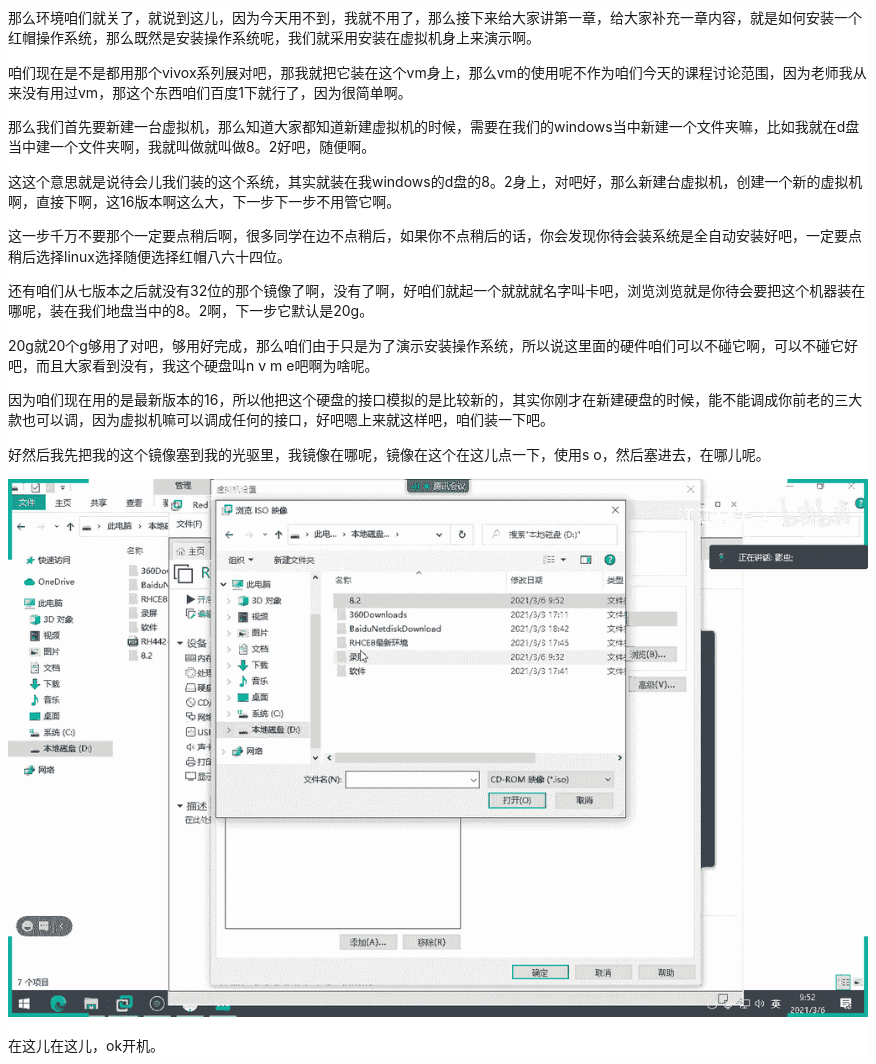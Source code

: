 那么环境咱们就关了，就说到这儿，因为今天用不到，我就不用了，那么接下来给大家讲第一章，给大家补充一章内容，就是如何安装一个红帽操作系统，那么既然是安装操作系统呢，我们就采用安装在虚拟机身上来演示啊。

咱们现在是不是都用那个vivox系列展对吧，那我就把它装在这个vm身上，那么vm的使用呢不作为咱们今天的课程讨论范围，因为老师我从来没有用过vm，那这个东西咱们百度1下就行了，因为很简单啊。

那么我们首先要新建一台虚拟机，那么知道大家都知道新建虚拟机的时候，需要在我们的windows当中新建一个文件夹嘛，比如我就在d盘当中建一个文件夹啊，我就叫做就叫做8。2好吧，随便啊。

这这个意思就是说待会儿我们装的这个系统，其实就装在我windows的d盘的8。2身上，对吧好，那么新建台虚拟机，创建一个新的虚拟机啊，直接下啊，这16版本啊这么大，下一步下一步不用管它啊。

这一步千万不要那个一定要点稍后啊，很多同学在边不点稍后，如果你不点稍后的话，你会发现你待会装系统是全自动安装好吧，一定要点稍后选择linux选择随便选择红帽八六十四位。

还有咱们从七版本之后就没有32位的那个镜像了啊，没有了啊，好咱们就起一个就就就名字叫卡吧，浏览浏览就是你待会要把这个机器装在哪呢，装在我们地盘当中的8。2啊，下一步它默认是20g。

20g就20个g够用了对吧，够用好完成，那么咱们由于只是为了演示安装操作系统，所以说这里面的硬件咱们可以不碰它啊，可以不碰它好吧，而且大家看到没有，我这个硬盘叫n v m e吧啊为啥呢。

因为咱们现在用的是最新版本的16，所以他把这个硬盘的接口模拟的是比较新的，其实你刚才在新建硬盘的时候，能不能调成你前老的三大款也可以调，因为虚拟机嘛可以调成任何的接口，好吧嗯上来就这样吧，咱们装一下吧。

好然后我先把我的这个镜像塞到我的光驱里，我镜像在哪呢，镜像在这个在这儿点一下，使用s o，然后塞进去，在哪儿呢。



![](img/e789b578e76f2c9079d43081ccbf7941_28.png)

在这儿在这儿，ok开机。

